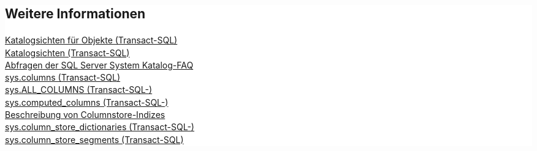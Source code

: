 ## <a name="see-also"></a>Weitere Informationen  
 [Katalogsichten für Objekte &#40;Transact-SQL&#41;](../../relational-databases/system-catalog-views/object-catalog-views-transact-sql.md)   
 [Katalogsichten &#40;Transact-SQL&#41;](../../relational-databases/system-catalog-views/catalog-views-transact-sql.md)   
 [Abfragen der SQL Server System Katalog-FAQ](../../relational-databases/system-catalog-views/querying-the-sql-server-system-catalog-faq.md)   
 [sys.columns &#40;Transact-SQL&#41;](../../relational-databases/system-catalog-views/sys-columns-transact-sql.md)   
 [sys.ALL_COLUMNS &#40;Transact-SQL-&#41;](../../relational-databases/system-catalog-views/sys-all-columns-transact-sql.md)   
 [sys.computed_columns &#40;Transact-SQL-&#41;](../../relational-databases/system-catalog-views/sys-computed-columns-transact-sql.md)   
 [Beschreibung von Columnstore-Indizes](~/relational-databases/indexes/columnstore-indexes-overview.md)     
 [sys.column_store_dictionaries &#40;Transact-SQL-&#41;](../../relational-databases/system-catalog-views/sys-column-store-dictionaries-transact-sql.md)   
 [sys.column_store_segments &#40;Transact-SQL&#41;](../../relational-databases/system-catalog-views/sys-column-store-segments-transact-sql.md)  
  
  

